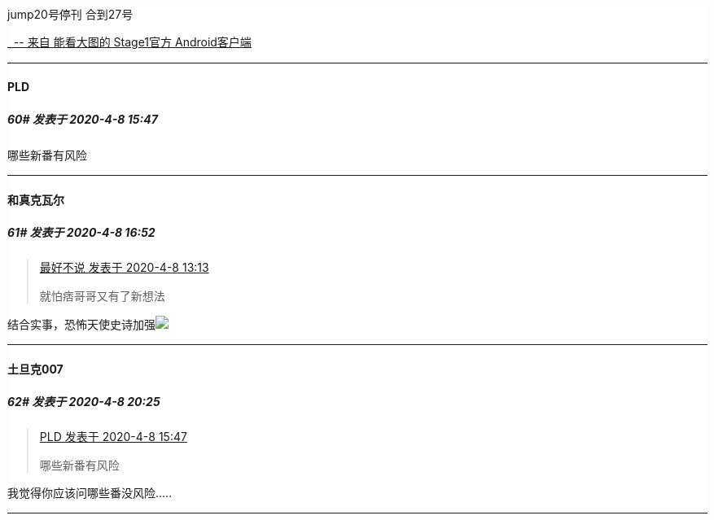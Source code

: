 


jump20号停刊 合到27号

[  -- 来自 能看大图的 Stage1官方 Android客户端](https://www.coolapk.com/apk/140634)







*****

####  PLD  
##### 60#       发表于 2020-4-8 15:47




哪些新番有风险







*****

####  和真克瓦尔  
##### 61#       发表于 2020-4-8 16:52



<blockquote><a href="httphttps://bbs.saraba1st.com/2b/forum.php?mod=redirect&amp;goto=findpost&amp;pid=47013387&amp;ptid=1922959" target="_blank">最好不说 发表于 2020-4-8 13:13</a>

就怕痞哥哥又有了新想法</blockquote>
结合实事，恐怖天使史诗加强<img src="https://static.saraba1st.com/image/smiley/face2017/049.png" referrerpolicy="no-referrer">







*****

####  土旦克007  
##### 62#       发表于 2020-4-8 20:25



<blockquote><a href="httphttps://bbs.saraba1st.com/2b/forum.php?mod=redirect&amp;goto=findpost&amp;pid=47014991&amp;ptid=1922959" target="_blank">PLD 发表于 2020-4-8 15:47</a>

哪些新番有风险</blockquote>
我觉得你应该问哪些番没风险.....







*****
